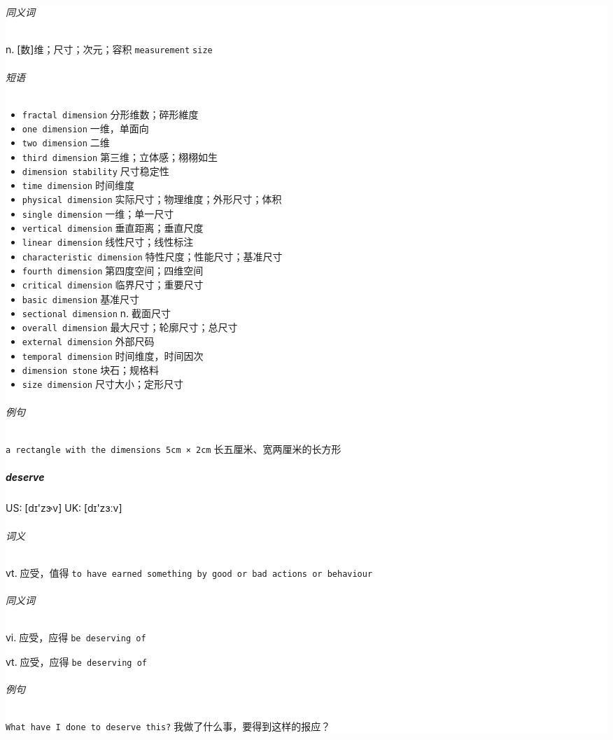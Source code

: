 ###### 同义词

n. [数]维；尺寸；次元；容积
`measurement` `size`


###### 短语

- `fractal dimension` 分形维数；碎形維度
- `one dimension` 一维，单面向
- `two dimension` 二维
- `third dimension` 第三维；立体感；栩栩如生
- `dimension stability` 尺寸稳定性
- `time dimension` 时间维度
- `physical dimension` 实际尺寸；物理维度；外形尺寸；体积
- `single dimension` 一维；单一尺寸
- `vertical dimension` 垂直距离；垂直尺度
- `linear dimension` 线性尺寸；线性标注
- `characteristic dimension` 特性尺度；性能尺寸；基准尺寸
- `fourth dimension` 第四度空间；四维空间
- `critical dimension` 临界尺寸；重要尺寸
- `basic dimension` 基准尺寸
- `sectional dimension` n. 截面尺寸
- `overall dimension` 最大尺寸；轮廓尺寸；总尺寸
- `external dimension` 外部尺码
- `temporal dimension` 时间维度，时间因次
- `dimension stone` 块石；规格料
- `size dimension` 尺寸大小；定形尺寸

###### 例句

`a rectangle with the dimensions 5cm × 2cm`
长五厘米、宽两厘米的长方形


##### deserve

US: [dɪ'zɝv]
UK: [dɪ'zɜːv]

###### 词义

vt. 应受，值得
`to have earned something by good or bad actions or behaviour`

###### 同义词

vi. 应受，应得
`be deserving of`

vt. 应受，应得
`be deserving of`


###### 例句

`What have I done to deserve this?`
我做了什么事，要得到这样的报应？
